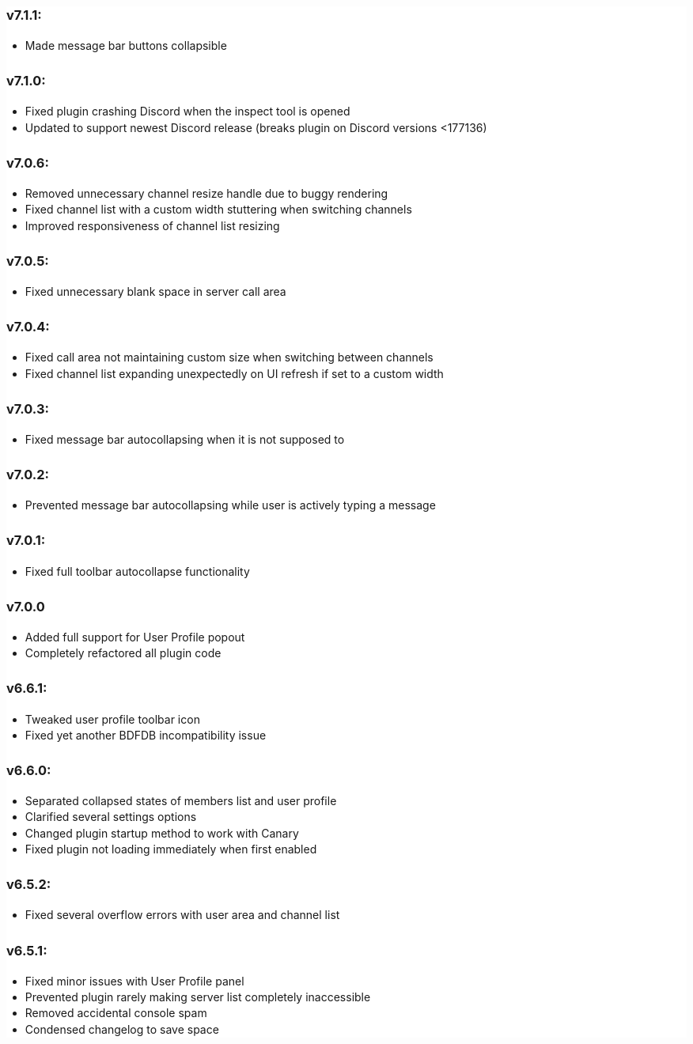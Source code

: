 ### v7.1.1:
* Made message bar buttons collapsible

### v7.1.0:
* Fixed plugin crashing Discord when the inspect tool is opened
* Updated to support newest Discord release (breaks plugin on Discord versions <177136)

### v7.0.6:
* Removed unnecessary channel resize handle due to buggy rendering
* Fixed channel list with a custom width stuttering when switching channels
* Improved responsiveness of channel list resizing

### v7.0.5:
* Fixed unnecessary blank space in server call area

### v7.0.4:
* Fixed call area not maintaining custom size when switching between channels
* Fixed channel list expanding unexpectedly on UI refresh if set to a custom width

### v7.0.3:
* Fixed message bar autocollapsing when it is not supposed to

### v7.0.2:
* Prevented message bar autocollapsing while user is actively typing a message

### v7.0.1:
* Fixed full toolbar autocollapse functionality

### v7.0.0
* Added full support for User Profile popout
* Completely refactored all plugin code

### v6.6.1:
* Tweaked user profile toolbar icon
* Fixed yet another BDFDB incompatibility issue

### v6.6.0:
* Separated collapsed states of members list and user profile
* Clarified several settings options
* Changed plugin startup method to work with Canary
* Fixed plugin not loading immediately when first enabled

### v6.5.2:
* Fixed several overflow errors with user area and channel list

### v6.5.1:
* Fixed minor issues with User Profile panel
* Prevented plugin rarely making server list completely inaccessible
* Removed accidental console spam
* Condensed changelog to save space
